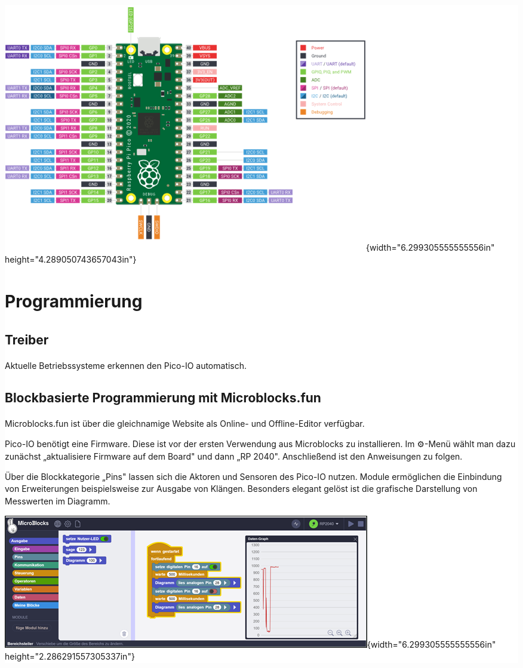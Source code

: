 ![](Abb\image032.png){width="6.299305555555556in"
height="4.289050743657043in"}

# Programmierung

## Treiber

Aktuelle Betriebssysteme erkennen den Pico-IO automatisch.

## Blockbasierte Programmierung mit Microblocks.fun

Microblocks.fun ist über die gleichnamige Website als Online- und
Offline-Editor verfügbar.

Pico-IO benötigt eine Firmware. Diese ist vor der ersten Verwendung aus
Microblocks zu installieren. Im ⚙️-Menü wählt man dazu zunächst
„aktualisiere Firmware auf dem Board" und dann „RP 2040". Anschließend
ist den Anweisungen zu folgen.

Über die Blockkategorie „Pins" lassen sich die Aktoren und Sensoren des
Pico-IO nutzen. Module ermöglichen die Einbindung von Erweiterungen
beispielsweise zur Ausgabe von Klängen. Besonders elegant gelöst ist die
grafische Darstellung von Messwerten im Diagramm.

![](Abb\image033.png){width="6.299305555555556in"
height="2.286291557305337in"}
